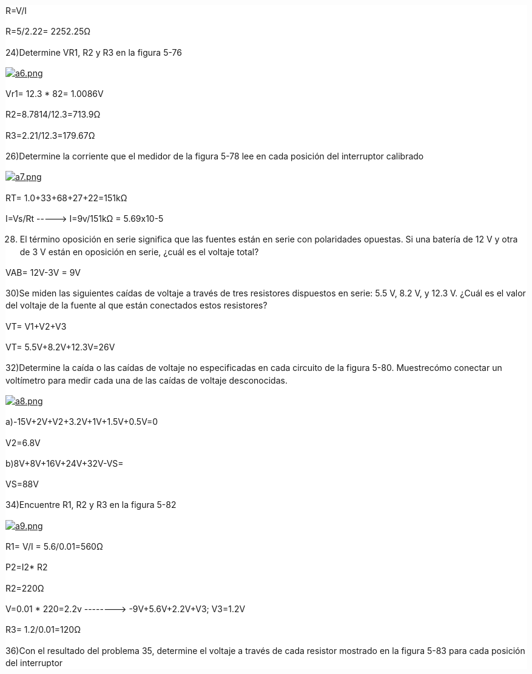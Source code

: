 R=V/I

R=5/2.22= 2252.25Ω

24)Determine VR1, R2 y R3 en la figura 5-76

[![a6.png](https://i.postimg.cc/pd8jCqqk/a6.png)](https://postimg.cc/Jyrt4cwB)

Vr1= 12.3 * 82= 1.0086V

R2=8.7814/12.3=713.9Ω

R3=2.21/12.3=179.67Ω

26)Determine la corriente que el medidor de la figura 5-78 lee en cada posición del interruptor calibrado

[![a7.png](https://i.postimg.cc/tJRVXyym/a7.png)](https://postimg.cc/qhY7LPN8)

RT= 1.0+33+68+27+22=151kΩ

I=Vs/Rt -----> I=9v/151kΩ = 5.69x10-5

28) El término oposición en serie significa que las fuentes están en serie con polaridades opuestas. Si una batería de 12 V y otra de 3 V están en oposición en serie, ¿cuál es el voltaje total?

VAB= 12V-3V = 9V

30)Se miden las siguientes caídas de voltaje a través de tres resistores dispuestos en serie: 5.5 V, 8.2 V, y 12.3 V. ¿Cuál es el valor del voltaje de la fuente al que están conectados estos resistores?

VT= V1+V2+V3

VT= 5.5V+8.2V+12.3V=26V

32)Determine la caída o las caídas de voltaje no especificadas en cada circuito de la figura 5-80. Muestrecómo conectar un voltímetro para medir cada una de las caídas de voltaje desconocidas.

[![a8.png](https://i.postimg.cc/CLQfVW2m/a8.png)](https://postimg.cc/D81zrYnX)

a)-15V+2V+V2+3.2V+1V+1.5V+0.5V=0

V2=6.8V

b)8V+8V+16V+24V+32V-VS=

VS=88V

34)Encuentre R1, R2 y R3 en la figura 5-82

[![a9.png](https://i.postimg.cc/HkF5bf4V/a9.png)](https://postimg.cc/4Ybmg20g)

R1= V/I = 5.6/0.01=560Ω

P2=I2* R2

R2=220Ω

V=0.01 * 220=2.2v --------> -9V+5.6V+2.2V+V3; V3=1.2V

R3= 1.2/0.01=120Ω

36)Con el resultado del problema 35, determine el voltaje a través de cada resistor mostrado en la figura 5-83 para cada posición del interruptor
